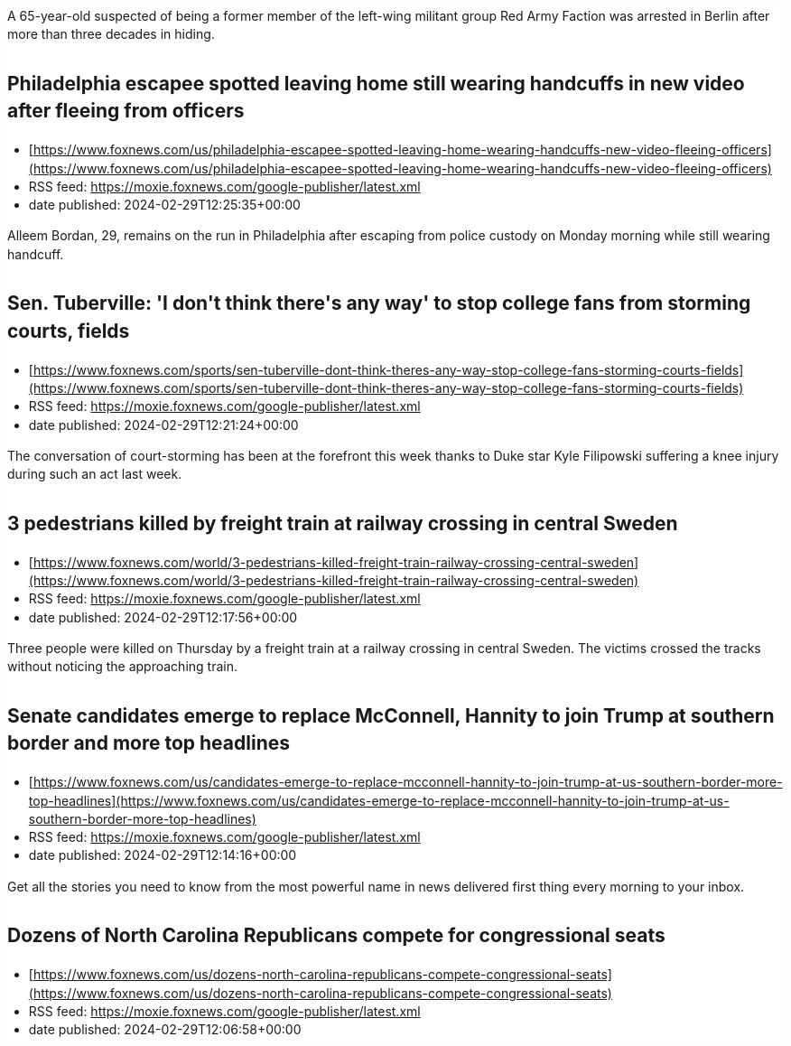 A 65-year-old suspected of being a former member of the left-wing militant group Red Army Faction was arrested in Berlin after more than three decades in hiding.

## Philadelphia escapee spotted leaving home still wearing handcuffs in new video after fleeing from officers
 - [https://www.foxnews.com/us/philadelphia-escapee-spotted-leaving-home-wearing-handcuffs-new-video-fleeing-officers](https://www.foxnews.com/us/philadelphia-escapee-spotted-leaving-home-wearing-handcuffs-new-video-fleeing-officers)
 - RSS feed: https://moxie.foxnews.com/google-publisher/latest.xml
 - date published: 2024-02-29T12:25:35+00:00

Alleem Bordan, 29, remains on the run in Philadelphia after escaping from police custody on Monday morning while still wearing handcuff.

## Sen. Tuberville: 'I don't think there's any way' to stop college fans from storming courts, fields
 - [https://www.foxnews.com/sports/sen-tuberville-dont-think-theres-any-way-stop-college-fans-storming-courts-fields](https://www.foxnews.com/sports/sen-tuberville-dont-think-theres-any-way-stop-college-fans-storming-courts-fields)
 - RSS feed: https://moxie.foxnews.com/google-publisher/latest.xml
 - date published: 2024-02-29T12:21:24+00:00

The conversation of court-storming has been at the forefront this week thanks to Duke star Kyle Filipowski suffering a knee injury during such an act last week.

## 3 pedestrians killed by freight train at railway crossing in central Sweden
 - [https://www.foxnews.com/world/3-pedestrians-killed-freight-train-railway-crossing-central-sweden](https://www.foxnews.com/world/3-pedestrians-killed-freight-train-railway-crossing-central-sweden)
 - RSS feed: https://moxie.foxnews.com/google-publisher/latest.xml
 - date published: 2024-02-29T12:17:56+00:00

Three people were killed on Thursday by a freight train at a railway crossing in central Sweden. The victims crossed the tracks without noticing the approaching train.

## Senate candidates emerge to replace McConnell, Hannity to join Trump at southern border and more top headlines
 - [https://www.foxnews.com/us/candidates-emerge-to-replace-mcconnell-hannity-to-join-trump-at-us-southern-border-more-top-headlines](https://www.foxnews.com/us/candidates-emerge-to-replace-mcconnell-hannity-to-join-trump-at-us-southern-border-more-top-headlines)
 - RSS feed: https://moxie.foxnews.com/google-publisher/latest.xml
 - date published: 2024-02-29T12:14:16+00:00

Get all the stories you need to know from the most powerful name in news delivered first thing every morning to your inbox.

## Dozens of North Carolina Republicans compete for congressional seats
 - [https://www.foxnews.com/us/dozens-north-carolina-republicans-compete-congressional-seats](https://www.foxnews.com/us/dozens-north-carolina-republicans-compete-congressional-seats)
 - RSS feed: https://moxie.foxnews.com/google-publisher/latest.xml
 - date published: 2024-02-29T12:06:58+00:00
